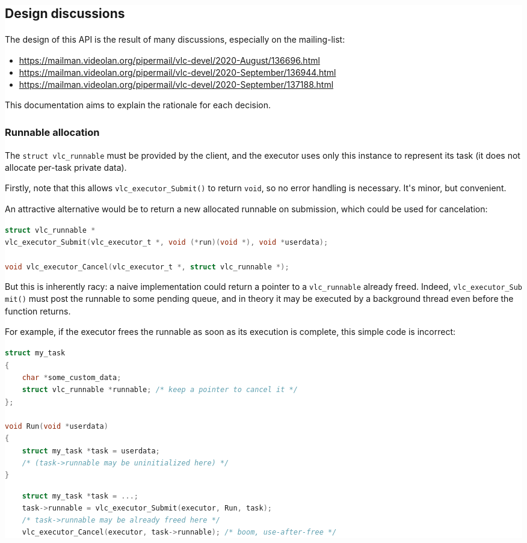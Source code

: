 
## Design discussions

The design of this API is the result of many discussions, especially on the
mailing-list:
 - <https://mailman.videolan.org/pipermail/vlc-devel/2020-August/136696.html>
 - <https://mailman.videolan.org/pipermail/vlc-devel/2020-September/136944.html>
 - <https://mailman.videolan.org/pipermail/vlc-devel/2020-September/137188.html>

This documentation aims to explain the rationale for each decision.


### Runnable allocation

The `struct vlc_runnable` must be provided by the client, and the executor uses
only this instance to represent its task (it does not allocate per-task private
data).

Firstly, note that this allows `vlc_executor_Submit()` to return `void`, so no
error handling is necessary. It's minor, but convenient.

An attractive alternative would be to return a new allocated runnable on
submission, which could be used for cancelation:

```c
struct vlc_runnable *
vlc_executor_Submit(vlc_executor_t *, void (*run)(void *), void *userdata);

void vlc_executor_Cancel(vlc_executor_t *, struct vlc_runnable *);
```

But this is inherently racy: a naive implementation could return a pointer to a
`vlc_runnable` already freed. Indeed, `vlc_executor_Submit()` must post the
runnable to some pending queue, and in theory it may be executed by a background
thread even before the function returns.

For example, if the executor frees the runnable as soon as its execution is
complete, this simple code is incorrect:

```c
struct my_task
{
    char *some_custom_data;
    struct vlc_runnable *runnable; /* keep a pointer to cancel it */
};

void Run(void *userdata)
{
    struct my_task *task = userdata;
    /* (task->runnable may be uninitialized here) */
}
```

```c
    struct my_task *task = ...;
    task->runnable = vlc_executor_Submit(executor, Run, task);
    /* task->runnable may be already freed here */
    vlc_executor_Cancel(executor, task->runnable); /* boom, use-after-free */
```
